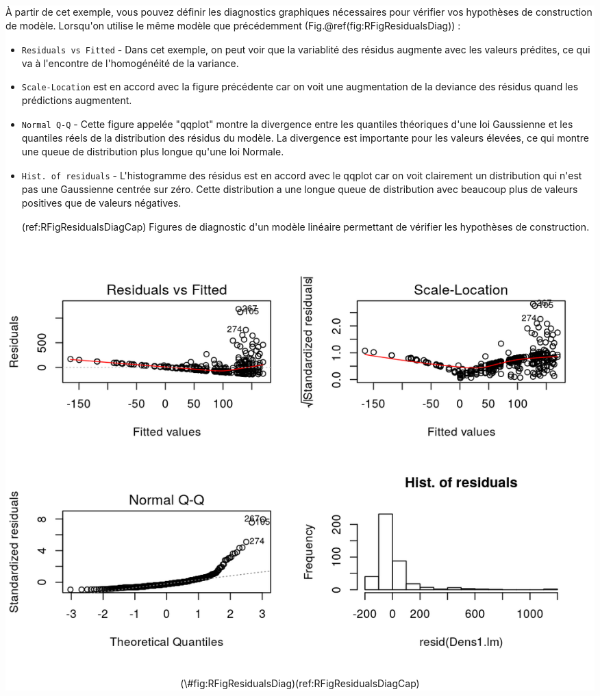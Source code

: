 

À partir de cet exemple, vous pouvez définir les diagnostics graphiques nécessaires pour vérifier vos hypothèses de construction de modèle. Lorsqu'on utilise le même modèle que précédemment (Fig.\@ref(fig:RFigResidualsDiag)) :

- `Residuals vs Fitted` - Dans cet exemple, on peut voir que la variablité des résidus augmente avec les valeurs prédites, ce qui va à l'encontre de l'homogénéité de la variance.
- `Scale-Location` est en accord avec la figure précédente car on voit une augmentation de la deviance des résidus quand les prédictions augmentent.
- `Normal Q-Q` - Cette figure appelée "qqplot" montre la divergence entre les quantiles théoriques d'une loi Gaussienne et les quantiles réels de la distribution des résidus du modèle. La divergence est importante pour les valeurs élevées, ce qui montre une queue de distribution plus longue qu'une loi Normale.
- `Hist. of residuals` - L'histogramme des résidus est en accord avec le qqplot car on voit clairement un distribution qui n'est pas une Gaussienne centrée sur zéro. Cette distribution a une longue queue de distribution avec beaucoup plus de valeurs positives que de valeurs négatives.

  (ref:RFigResidualsDiagCap) Figures de diagnostic d'un modèle linéaire permettant de vérifier les hypothèses de construction.  
  

<div class="figure" style="text-align: center">
<img src="_main_files/figure-html4/RFigResidualsDiag-1.png" alt="(ref:RFigResidualsDiagCap)"  />
<p class="caption">(\#fig:RFigResidualsDiag)(ref:RFigResidualsDiagCap)</p>
</div>

